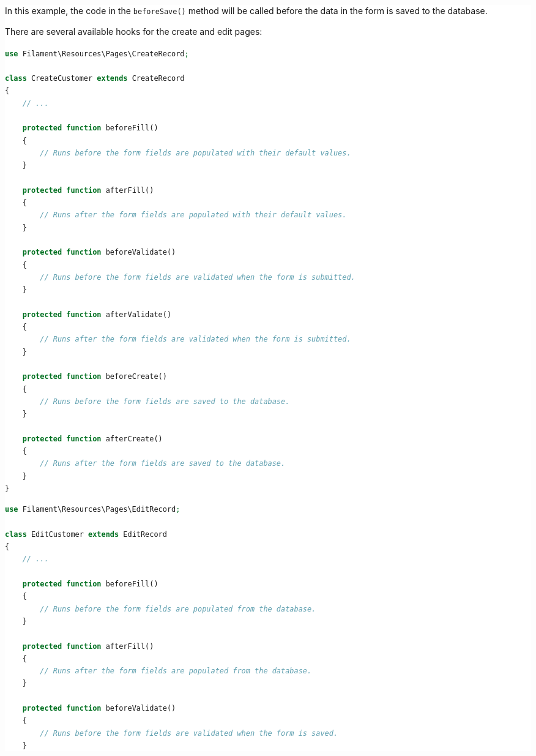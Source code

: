 In this example, the code in the `beforeSave()` method will be called before the data in the form is saved to the database.

There are several available hooks for the create and edit pages:

```php
use Filament\Resources\Pages\CreateRecord;

class CreateCustomer extends CreateRecord
{
    // ...
    
    protected function beforeFill()
    {
        // Runs before the form fields are populated with their default values.
    }
    
    protected function afterFill()
    {
        // Runs after the form fields are populated with their default values.
    }
    
    protected function beforeValidate()
    {
        // Runs before the form fields are validated when the form is submitted.
    }
    
    protected function afterValidate()
    {
        // Runs after the form fields are validated when the form is submitted.
    }
    
    protected function beforeCreate()
    {
        // Runs before the form fields are saved to the database.
    }
    
    protected function afterCreate()
    {
        // Runs after the form fields are saved to the database.
    }
}
```

```php
use Filament\Resources\Pages\EditRecord;

class EditCustomer extends EditRecord
{
    // ...
    
    protected function beforeFill()
    {
        // Runs before the form fields are populated from the database.
    }
    
    protected function afterFill()
    {
        // Runs after the form fields are populated from the database.
    }
    
    protected function beforeValidate()
    {
        // Runs before the form fields are validated when the form is saved.
    }
```